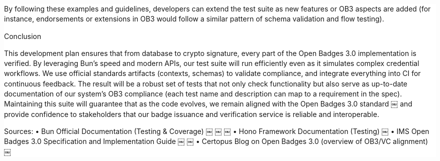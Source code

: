 By following these examples and guidelines, developers can extend the test suite as new features or OB3 aspects are added (for instance, endorsements or extensions in OB3 would follow a similar pattern of schema validation and flow testing).

Conclusion

This development plan ensures that from database to crypto signature, every part of the Open Badges 3.0 implementation is verified. By leveraging Bun’s speed and modern APIs, our test suite will run efficiently even as it simulates complex credential workflows. We use official standards artifacts (contexts, schemas) to validate compliance, and integrate everything into CI for continuous feedback. The result will be a robust set of tests that not only check functionality but also serve as up-to-date documentation of our system’s OB3 compliance (each test name and description can map to a requirement in the spec). Maintaining this suite will guarantee that as the code evolves, we remain aligned with the Open Badges 3.0 standard ￼ and provide confidence to stakeholders that our badge issuance and verification service is reliable and interoperable.

Sources:
	•	Bun Official Documentation (Testing & Coverage) ￼ ￼ ￼
	•	Hono Framework Documentation (Testing) ￼
	•	IMS Open Badges 3.0 Specification and Implementation Guide ￼ ￼
	•	Certopus Blog on Open Badges 3.0 (overview of OB3/VC alignment) ￼